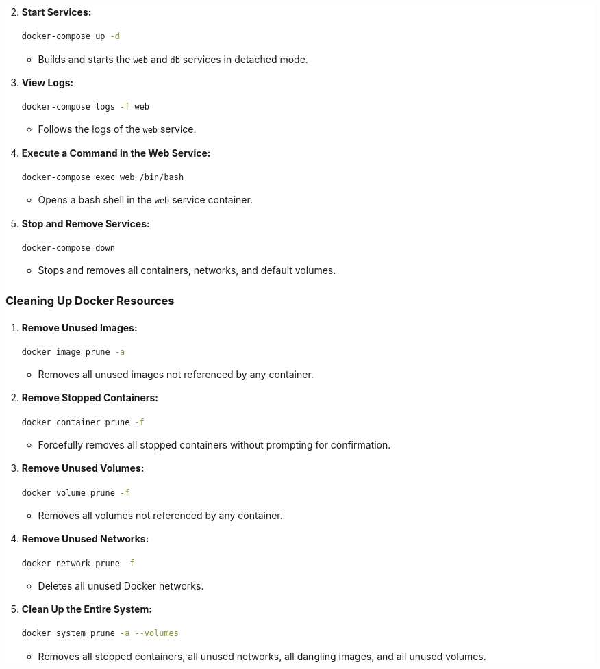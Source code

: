 2. **Start Services:**
    ```bash
    docker-compose up -d
    ```
    - Builds and starts the `web` and `db` services in detached mode.

3. **View Logs:**
    ```bash
    docker-compose logs -f web
    ```
    - Follows the logs of the `web` service.

4. **Execute a Command in the Web Service:**
    ```bash
    docker-compose exec web /bin/bash
    ```
    - Opens a bash shell in the `web` service container.

5. **Stop and Remove Services:**
    ```bash
    docker-compose down
    ```
    - Stops and removes all containers, networks, and default volumes.

### Cleaning Up Docker Resources

1. **Remove Unused Images:**
    ```bash
    docker image prune -a
    ```
    - Removes all unused images not referenced by any container.

2. **Remove Stopped Containers:**
    ```bash
    docker container prune -f
    ```
    - Forcefully removes all stopped containers without prompting for confirmation.

3. **Remove Unused Volumes:**
    ```bash
    docker volume prune -f
    ```
    - Removes all volumes not referenced by any container.

4. **Remove Unused Networks:**
    ```bash
    docker network prune -f
    ```
    - Deletes all unused Docker networks.

5. **Clean Up the Entire System:**
    ```bash
    docker system prune -a --volumes
    ```
    - Removes all stopped containers, all unused networks, all dangling images, and all unused volumes.
